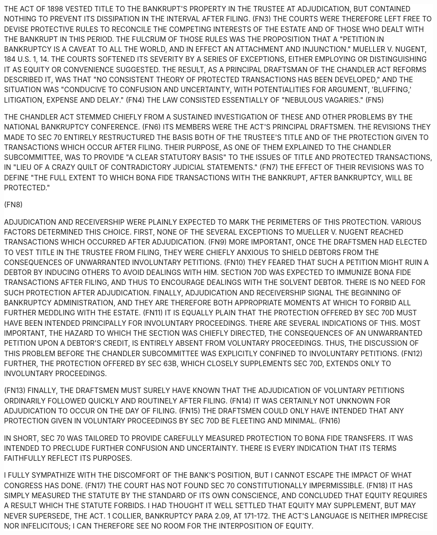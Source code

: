 THE ACT OF 1898 VESTED TITLE TO THE BANKRUPT'S PROPERTY IN THE TRUSTEE AT ADJUDICATION, BUT CONTAINED NOTHING TO PREVENT ITS DISSIPATION IN THE INTERVAL AFTER FILING.  (FN3)  THE COURTS WERE THEREFORE LEFT FREE TO DEVISE PROTECTIVE RULES TO RECONCILE THE COMPETING INTERESTS OF THE ESTATE AND OF THOSE WHO DEALT WITH THE BANKRUPT IN THIS PERIOD.  THE FULCRUM OF THOSE RULES WAS THE PROPOSITION THAT A "PETITION IN BANKRUPTCY IS A CAVEAT TO ALL THE WORLD, AND IN EFFECT AN ATTACHMENT AND INJUNCTION."  MUELLER V. NUGENT, 184 U.S. 1, 14.  THE COURTS SOFTENED ITS SEVERITY BY A SERIES OF EXCEPTIONS, EITHER EMPLOYING OR DISTINGUISHING IT AS EQUITY OR CONVENIENCE SUGGESTED.  THE RESULT, AS A PRINCIPAL DRAFTSMAN OF THE CHANDLER ACT REFORMS DESCRIBED IT, WAS THAT "NO CONSISTENT THEORY OF PROTECTED TRANSACTIONS HAS BEEN DEVELOPED," AND THE SITUATION WAS "CONDUCIVE TO CONFUSION AND UNCERTAINTY, WITH POTENTIALITIES FOR ARGUMENT, 'BLUFFING,' LITIGATION, EXPENSE AND DELAY."  (FN4)  THE LAW CONSISTED ESSENTIALLY OF "NEBULOUS VAGARIES."  (FN5)

THE CHANDLER ACT STEMMED CHIEFLY FROM A SUSTAINED INVESTIGATION OF THESE AND OTHER PROBLEMS BY THE NATIONAL BANKRUPTCY CONFERENCE.  (FN6) ITS MEMBERS WERE THE ACT'S PRINCIPAL DRAFTSMEN.  THE REVISIONS THEY MADE TO SEC 70 ENTIRELY RESTRUCTURED THE BASIS BOTH OF THE TRUSTEE'S TITLE AND OF THE PROTECTION GIVEN TO TRANSACTIONS WHICH OCCUR AFTER FILING.  THEIR PURPOSE, AS ONE OF THEM EXPLAINED TO THE CHANDLER SUBCOMMITTEE, WAS TO PROVIDE "A CLEAR STATUTORY BASIS" TO THE ISSUES OF TITLE AND PROTECTED TRANSACTIONS, IN "LIEU OF A CRAZY QUILT OF CONTRADICTORY JUDICIAL STATEMENTS."  (FN7)  THE EFFECT OF THEIR REVISIONS WAS TO DEFINE "THE FULL EXTENT TO WHICH BONA FIDE TRANSACTIONS WITH THE BANKRUPT, AFTER BANKRUPTCY, WILL BE PROTECTED."

(FN8)

ADJUDICATION AND RECEIVERSHIP WERE PLAINLY EXPECTED TO MARK THE PERIMETERS OF THIS PROTECTION.  VARIOUS FACTORS DETERMINED THIS CHOICE.  FIRST, NONE OF THE SEVERAL EXCEPTIONS TO MUELLER V. NUGENT REACHED TRANSACTIONS WHICH OCCURRED AFTER ADJUDICATION.  (FN9)  MORE IMPORTANT, ONCE THE DRAFTSMEN HAD ELECTED TO VEST TITLE IN THE TRUSTEE FROM FILING, THEY WERE CHIEFLY ANXIOUS TO SHIELD DEBTORS FROM THE CONSEQUENCES OF UNWARRANTED INVOLUNTARY PETITIONS.  (FN10)  THEY FEARED THAT SUCH A PETITION MIGHT RUIN A DEBTOR BY INDUCING OTHERS TO AVOID DEALINGS WITH HIM.  SECTION 70D WAS EXPECTED TO IMMUNIZE BONA FIDE TRANSACTIONS AFTER FILING, AND THUS TO ENCOURAGE DEALINGS WITH THE SOLVENT DEBTOR.  THERE IS NO NEED FOR SUCH PROTECTION AFTER ADJUDICATION.  FINALLY, ADJUDICATION AND RECEIVERSHIP SIGNAL THE BEGINNING OF BANKRUPTCY ADMINISTRATION, AND THEY ARE THEREFORE BOTH APPROPRIATE MOMENTS AT WHICH TO FORBID ALL FURTHER MEDDLING WITH THE ESTATE.  (FN11)    IT IS EQUALLY PLAIN THAT THE PROTECTION OFFERED BY SEC 70D MUST HAVE BEEN INTENDED PRINCIPALLY FOR INVOLUNTARY PROCEEDINGS.  THERE ARE SEVERAL INDICATIONS OF THIS.  MOST IMPORTANT, THE HAZARD TO WHICH THE SECTION WAS CHIEFLY DIRECTED, THE CONSEQUENCES OF AN UNWARRANTED PETITION UPON A DEBTOR'S CREDIT, IS ENTIRELY ABSENT FROM VOLUNTARY PROCEEDINGS.  THUS, THE DISCUSSION OF THIS PROBLEM BEFORE THE CHANDLER SUBCOMMITTEE WAS EXPLICITLY CONFINED TO INVOLUNTARY PETITIONS.  (FN12)  FURTHER, THE PROTECTION OFFERED BY SEC 63B, WHICH CLOSELY SUPPLEMENTS SEC 70D, EXTENDS ONLY TO INVOLUNTARY PROCEEDINGS.

(FN13)  FINALLY, THE DRAFTSMEN MUST SURELY HAVE KNOWN THAT THE ADJUDICATION OF VOLUNTARY PETITIONS ORDINARILY FOLLOWED QUICKLY AND ROUTINELY AFTER FILING.  (FN14)  IT WAS CERTAINLY NOT UNKNOWN FOR ADJUDICATION TO OCCUR ON THE DAY OF FILING.  (FN15)  THE DRAFTSMEN COULD ONLY HAVE INTENDED THAT ANY PROTECTION GIVEN IN VOLUNTARY PROCEEDINGS BY SEC 70D BE FLEETING AND MINIMAL.  (FN16)

IN SHORT, SEC 70 WAS TAILORED TO PROVIDE CAREFULLY MEASURED PROTECTION TO BONA FIDE TRANSFERS.  IT WAS INTENDED TO PRECLUDE FURTHER CONFUSION AND UNCERTAINTY.  THERE IS EVERY INDICATION THAT ITS TERMS FAITHFULLY REFLECT ITS PURPOSES.

I FULLY SYMPATHIZE WITH THE DISCOMFORT OF THE BANK'S POSITION, BUT I CANNOT ESCAPE THE IMPACT OF WHAT CONGRESS HAS DONE.  (FN17)  THE COURT HAS NOT FOUND SEC 70 CONSTITUTIONALLY IMPERMISSIBLE.  (FN18)  IT HAS SIMPLY MEASURED THE STATUTE BY THE STANDARD OF ITS OWN CONSCIENCE, AND CONCLUDED THAT EQUITY REQUIRES A RESULT WHICH THE STATUTE FORBIDS.  I HAD THOUGHT IT WELL SETTLED THAT EQUITY MAY SUPPLEMENT, BUT MAY NEVER SUPERSEDE, THE ACT.  1 COLLIER, BANKRUPTCY PARA 2.09, AT 171-172.  THE ACT'S LANGUAGE IS NEITHER IMPRECISE NOR INFELICITOUS; I CAN THEREFORE SEE NO ROOM FOR THE INTERPOSITION OF EQUITY.
